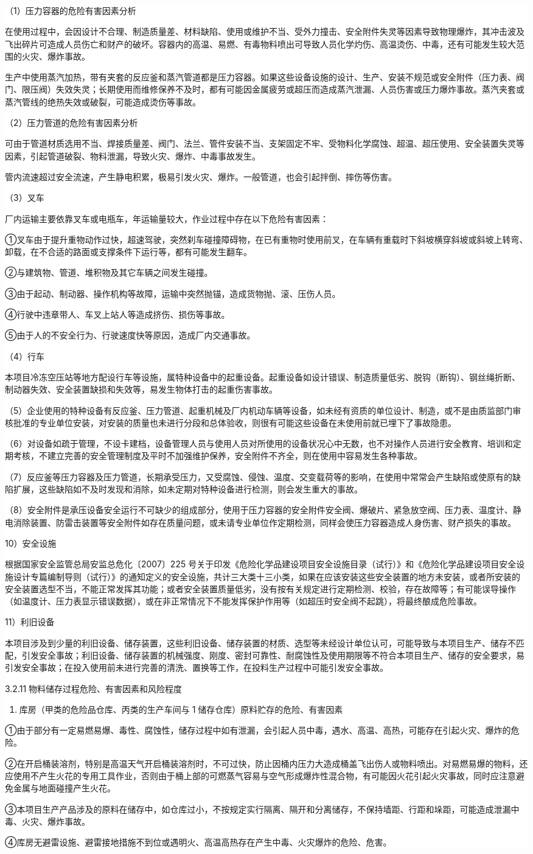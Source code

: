 （1）压力容器的危险有害因素分析

在使用过程中，会因设计不合理、制造质量差、材料缺陷、使用或维护不当、受外力撞击、安全附件失灵等因素导致物理爆炸，其冲击波及飞出碎片可造成人员伤亡和财产的破坏。容器内的高温、易燃、有毒物料喷出可导致人员化学灼伤、高温烫伤、中毒，还有可能发生较大范围的火灾、爆炸事故。

生产中使用蒸汽加热，带有夹套的反应釜和蒸汽管道都是压力容器。如果这些设备设施的设计、生产、安装不规范或安全附件（压力表、阀门、限压阀）失效失灵；长期使用而维修保养不及时，都有可能因金属疲劳或超压而造成蒸汽泄漏、人员伤害或压力爆炸事故。蒸汽夹套或蒸汽管线的绝热失效或破裂，可能造成烫伤等事故。

（2）压力管道的危险有害因素分析

可由于管道材质选用不当、焊接质量差、阀门、法兰、管件安装不当、支架固定不牢、受物料化学腐蚀、超温、超压使用、安全装置失灵等因素，引起管道破裂、物料泄漏，导致火灾、爆炸、中毒事故发生。

管内流速超过安全流速，产生静电积累，极易引发火灾、爆炸。一般管道，也会引起拌倒、摔伤等伤害。

（3）叉车

厂内运输主要依靠叉车或电瓶车，年运输量较大，作业过程中存在以下危险有害因素：

①叉车由于提升重物动作过快，超速驾驶，突然刹车碰撞障碍物，在已有重物时使用前叉，在车辆有重载时下斜坡横穿斜坡或斜坡上转弯、卸载，在不合适的路面或支撑条件下运行等，都有可能发生翻车。

②与建筑物、管道、堆积物及其它车辆之间发生碰撞。

③由于起动、制动器、操作机构等故障，运输中突然抛锚，造成货物抛、滚、压伤人员。

④行驶中违章带人、车叉上站人等造成挤伤、损伤等事故。

⑤由于人的不安全行为、行驶速度快等原因，造成厂内交通事故。

（4）行车

本项目冷冻空压站等地方配设行车等设施，属特种设备中的起重设备。起重设备如设计错误、制造质量低劣、脱钩（断钩）、钢丝绳折断、制动器失效、安全装置缺损和失效等，易发生物体打击的起重伤害事故。

（5）企业使用的特种设备有反应釜、压力管道、起重机械及厂内机动车辆等设备，如未经有资质的单位设计、制造，或不是由质监部门审核批准的专业单位安装，对安装的质量也未进行分段和总体验收，则很有可能这些设备在未使用前就已埋下了事故隐患。

（6）对设备如疏于管理，不设卡建档，设备管理人员与使用人员对所使用的设备状况心中无数，也不对操作人员进行安全教育、培训和定期考核，不建立完善的安全管理制度及平时不加强维护保养，安全附件不齐全，则在使用中容易发生各种事故。

（7）反应釜等压力容器及压力管道，长期承受压力，又受腐蚀、侵蚀、温度、交变载荷等的影响，在使用中常常会产生缺陷或使原有的缺陷扩展，这些缺陷如不及时发现和消除，如未定期对特种设备进行检测，则会发生重大的事故。

（8）安全附件是承压设备安全运行不可缺少的组成部分，使用于压力容器的安全附件安全阀、爆破片、紧急放空阀、压力表、温度计、静电消除装置、防雷击装置等安全附件如存在质量问题，或未请专业单位作定期检测，同样会使压力容器造成人身伤害、财产损失的事故。

10）安全设施

根据国家安全监管总局安监总危化〔2007〕225 号关于印发《危险化学品建设项目安全设施目录（试行）》和《危险化学品建设项目安全设施设计专篇编制导则（试行）》的通知定义的安全设施，共计三大类十三小类，如果在应该安装这些安全装置的地方未安装，或者所安装的安全装置选型不当，不能正常发挥其功能；或者安全装置质量低劣，没有按有关规定进行定期检测、校验，存在故障等；有可能误导操作（如温度计、压力表显示错误数据），或在非正常情况下不能发挥保护作用等（如超压时安全阀不起跳），将最终酿成危险事故。

11）利旧设备

本项目涉及到少量的利旧设备、储存装置，这些利旧设备、储存装置的材质、选型等未经设计单位认可，可能导致与本项目生产、储存不匹配，引发安全事故；利旧设备、储存装置的机械强度、刚度、密封可靠性、耐腐蚀性及使用期限等不符合本项目生产、储存的安全要求，易引发安全事故；在投入使用前未进行完善的清洗、置换等工作，在投料生产过程中可能引发安全事故。

3.2.11 物料储存过程危险、有害因素和风险程度

1) 库房（甲类的危险品仓库、丙类的生产车间与 1 储存仓库）原料贮存的危险、有害因素

①由于部分有一定易燃易爆、毒性、腐蚀性，储存过程中如有泄漏，会引起人员中毒，遇水、高温、高热，可能存在引起火灾、爆炸的危险。

②在开启桶装溶剂，特别是高温天气开启桶装溶剂时，不可过快，防止因桶内压力大造成桶盖飞出伤人或物料喷出。对易燃易爆的物料，还应使用不产生火花的专用工具作业，否则由于桶上部的可燃蒸气容易与空气形成爆炸性混合物，有可能因火花引起火灾事故，同时应注意避免金属与地面碰撞产生火花。

③本项目生产产品涉及的原料在储存中，如仓库过小，不按规定实行隔离、隔开和分离储存，不保持墙距、行距和垛距，可能造成泄漏中毒、火灾、爆炸事故。

④库房无避雷设施、避雷接地措施不到位或遇明火、高温高热存在产生中毒、火灾爆炸的危险、危害。

